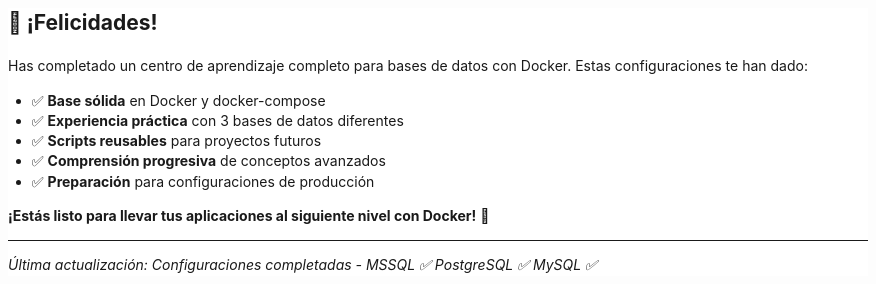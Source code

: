 
## 🎯 **¡Felicidades!**

Has completado un centro de aprendizaje completo para bases de datos con Docker. Estas configuraciones te han dado:

- ✅ **Base sólida** en Docker y docker-compose
- ✅ **Experiencia práctica** con 3 bases de datos diferentes  
- ✅ **Scripts reusables** para proyectos futuros
- ✅ **Comprensión progresiva** de conceptos avanzados
- ✅ **Preparación** para configuraciones de producción

**¡Estás listo para llevar tus aplicaciones al siguiente nivel con Docker!** 🚀

---

*Última actualización: Configuraciones completadas - MSSQL ✅ PostgreSQL ✅ MySQL ✅*